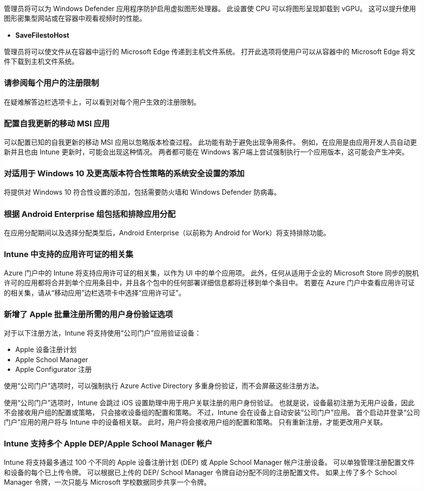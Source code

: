 管理员将可以为 Windows Defender 应用程序防护启用虚拟图形处理器。 此设置使 CPU 可以将图形呈现卸载到 vGPU。 这可以提升使用图形密集型网站或在容器中观看视频时的性能。

- **SaveFilestoHost**

管理员将可以使文件从在容器中运行的 Microsoft Edge 传递到主机文件系统。 打开此选项将使用户可以从容器中的 Microsoft Edge 将文件下载到主机文件系统。

### <a name="see-enrollment-restrictions-per-user----1634444---"></a>请参阅每个用户的注册限制 
在疑难解答边栏选项卡上，可以看到对每个用户生效的注册限制。

### <a name="configuring-a-self-updating-mobile-msi-app----1740840---"></a>配置自我更新的移动 MSI 应用 
可以配置已知的自我更新的移动 MSI 应用以忽略版本检查过程。 此功能有助于避免出现争用条件。 例如，在应用是由应用开发人员自动更新并且也由 Intune 更新时，可能会出现这种情况。 两者都可能在 Windows 客户端上尝试强制执行一个应用版本，这可能会产生冲突。

### <a name="additions-to-system-security-settings-for-windows-10-and-later-compliance-policies---1704133---"></a>对适用于 Windows 10 及更高版本符合性策略的系统安全设置的添加

将提供对 Windows 10 符合性设置的添加，包括需要防火墙和 Windows Defender 防病毒。

### <a name="including-and-excluding-app-assignment-based-on-groups-for-android-enterprise----1813081---"></a>根据 Android Enterprise 组包括和排除应用分配 
在应用分配期间以及选择分配类型后，Android Enterprise（以前称为 Android for Work）将支持排除功能。


### <a name="related-sets-of-app-licenses-supported-in-intune----1864117---"></a>Intune 中支持的应用许可证的相关集 
Azure 门户中的 Intune 将支持应用许可证的相关集，以作为 UI 中的单个应用项。 此外，任何从适用于企业的 Microsoft Store 同步的脱机许可的应用都将合并到单个应用条目中，并且各个包中的任何部署详细信息都将迁移到单个条目中。 若要在 Azure 门户中查看应用许可证的相关集，请从“移动应用”边栏选项卡中选择“应用许可证”。



### <a name="new-option-for-user-authentication-for-apple-bulk-enrollment----747625---"></a>新增了 Apple 批量注册所需的用户身份验证选项 
对于以下注册方法，Intune 将支持使用“公司门户”应用验证设备：

- Apple 设备注册计划
- Apple School Manager
- Apple Configurator 注册

使用“公司门户”选项时，可以强制执行 Azure Active Directory 多重身份验证，而不会屏蔽这些注册方法。

使用“公司门户”选项时，Intune 会跳过 iOS 设置助理中用于用户关联注册的用户身份验证。 也就是说，设备最初注册为无用户设备，因此不会接收用户组的配置或策略， 只会接收设备组的配置和策略。 不过，Intune 会在设备上自动安装“公司门户”应用。 首个启动并登录“公司门户”应用的用户将与 Intune 中的设备相关联。 此时，用户将会接收用户组的配置和策略。 只有重新注册，才能更改用户关联。

### <a name="intune-support-for-multiple-apple-dep--apple-school-manager-accounts----747685---"></a>Intune 支持多个 Apple DEP/Apple School Manager 帐户 
Intune 将支持最多通过 100 个不同的 Apple 设备注册计划 (DEP) 或 Apple School Manager 帐户注册设备。 可以单独管理注册配置文件和设备的每个已上传令牌。 可以根据已上传的 DEP/ School Manager 令牌自动分配不同的注册配置文件。 如果上传了多个 School Manager 令牌，一次只能与 Microsoft 学校数据同步共享一个令牌。
